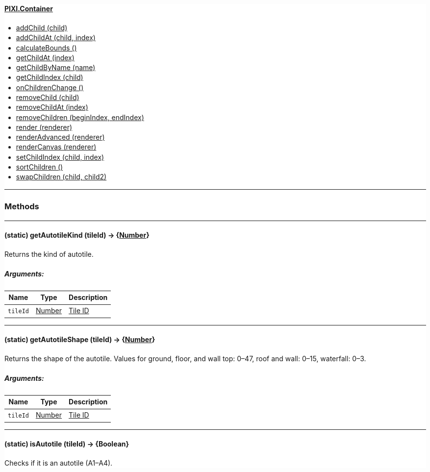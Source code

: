 #### [PIXI.Container](PIXI.Container.md)

* [addChild (child) ](PIXI.Container.md#addchild-child--pixidisplayobject)
* [addChildAt (child, index)](PIXI.Container.md#addchildat-child-index--pixidisplayobject)
* [calculateBounds ()](PIXI.Container.md#calculatebounds-)
* [getChildAt (index)](PIXI.Container.md#getchildat-index--pixidisplayobject)
* [getChildByName (name)](PIXI.Container.md#getchildbyname-name--pixidisplayobject)
* [getChildIndex (child)](PIXI.Container.md#getchildindex-child--pixidisplayobject)
* [onChildrenChange ()](PIXI.Container.md#onchildrenchange-)
* [removeChild (child)](PIXI.Container.md#removechild-child--pixidisplayobject)
* [removeChildAt (index)](PIXI.Container.md#removechildat-index--pixidisplayobject)
* [removeChildren (beginIndex, endIndex)](PIXI.Container.md#removechildren-beginindex-endindex--arraypixidisplayobject)
* [render (renderer)](PIXI.Container.md#render-renderer)
* [renderAdvanced (renderer)](PIXI.Container.md#renderadvanced-renderer)
* [renderCanvas (renderer)](PIXI.Container.md#rendercanvas-renderer)
* [setChildIndex (child, index)](PIXI.Container.md#setchildindex-child-index)
* [sortChildren ()](PIXI.Container.md#sortchildren-)
* [swapChildren (child, child2)](PIXI.Container.md#swapchildren-child-child2)

---

### Methods

---

#### (static) getAutotileKind (tileId) → {[Number](Number.md)}
Returns the kind of autotile.

##### Arguments:

| Name     | Type            | Description             |
| -------- | --------------- | ----------------------- |
| `tileId` | [Number](Number.md) | [Tile ID](#tile-id) |

---

#### (static) getAutotileShape (tileId) → {[Number](Number.md)}
Returns the shape of the autotile.
Values for ground, floor, and wall top: 0–47, roof and wall: 0–15, waterfall: 0–3.

##### Arguments:

| Name     | Type            | Description             |
| -------- | --------------- | ----------------------- |
| `tileId` | [Number](Number.md) | [Tile ID](#tile-id) |

---

#### (static) isAutotile (tileId) → {Boolean}
Checks if it is an autotile (A1–A4).
